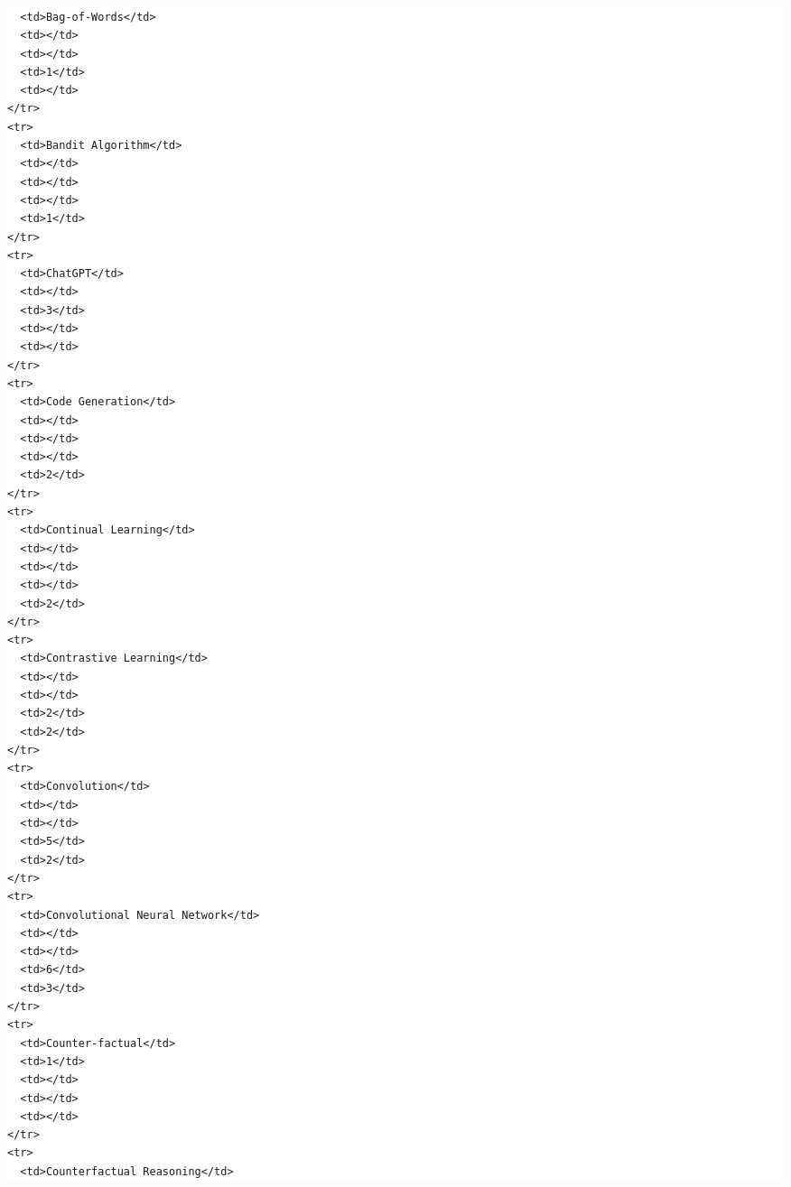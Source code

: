       <td>Bag-of-Words</td>
      <td></td>
      <td></td>
      <td>1</td>
      <td></td>
    </tr>
    <tr>
      <td>Bandit Algorithm</td>
      <td></td>
      <td></td>
      <td></td>
      <td>1</td>
    </tr>
    <tr>
      <td>ChatGPT</td>
      <td></td>
      <td>3</td>
      <td></td>
      <td></td>
    </tr>
    <tr>
      <td>Code Generation</td>
      <td></td>
      <td></td>
      <td></td>
      <td>2</td>
    </tr>
    <tr>
      <td>Continual Learning</td>
      <td></td>
      <td></td>
      <td></td>
      <td>2</td>
    </tr>
    <tr>
      <td>Contrastive Learning</td>
      <td></td>
      <td></td>
      <td>2</td>
      <td>2</td>
    </tr>
    <tr>
      <td>Convolution</td>
      <td></td>
      <td></td>
      <td>5</td>
      <td>2</td>
    </tr>
    <tr>
      <td>Convolutional Neural Network</td>
      <td></td>
      <td></td>
      <td>6</td>
      <td>3</td>
    </tr>
    <tr>
      <td>Counter-factual</td>
      <td>1</td>
      <td></td>
      <td></td>
      <td></td>
    </tr>
    <tr>
      <td>Counterfactual Reasoning</td>